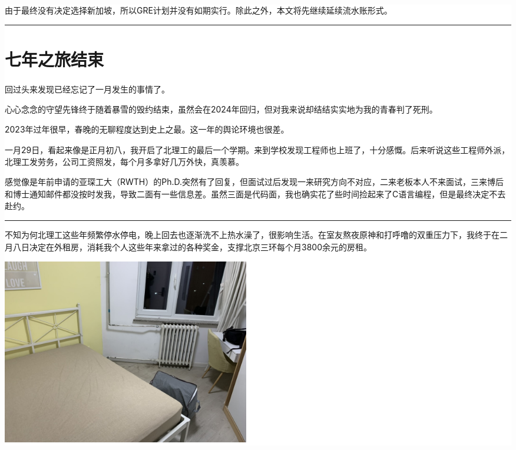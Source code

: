 由于最终没有决定选择新加坡，所以GRE计划并没有如期实行。除此之外，本文将先继续延续流水账形式。

---

# 七年之旅结束

回过头来发现已经忘记了一月发生的事情了。

心心念念的守望先锋终于随着暴雪的毁约结束，虽然会在2024年回归，但对我来说却结结实实地为我的青春判了死刑。

2023年过年很早，春晚的无聊程度达到史上之最。这一年的舆论环境也很差。

一月29日，看起来像是正月初八，我开启了北理工的最后一个学期。来到学校发现工程师也上班了，十分感慨。后来听说这些工程师外派，北理工发劳务，公司工资照发，每个月多拿好几万外快，真羡慕。

感觉像是年前申请的亚琛工大（RWTH）的Ph.D.突然有了回复，但面试过后发现一来研究方向不对应，二来老板本人不来面试，三来博后和博士通知邮件都没按时发我，导致二面有一些信息差。虽然三面是代码面，我也确实花了些时间捡起来了C语言编程，但是最终决定不去赴约。

---

不知为何北理工这些年频繁停水停电，晚上回去也逐渐洗不上热水澡了，很影响生活。在室友熬夜原神和打呼噜的双重压力下，我终于在二月八日决定在外租房，消耗我个人这些年来拿过的各种奖金，支撑北京三环每个月3800余元的房租。

<div>
<img src="/img/2023/rent.jpeg" alt="sys" style="zoom:40%;"/>
</div>
